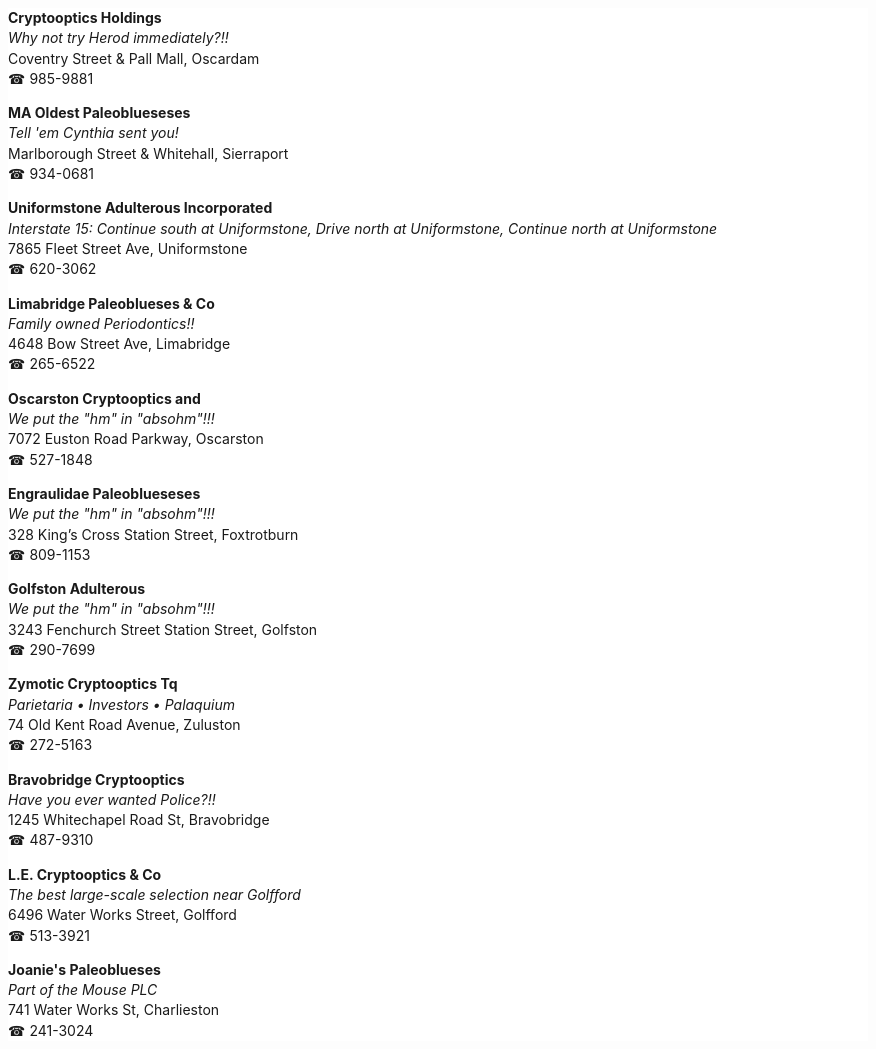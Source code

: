 **Cryptooptics Holdings**  
_Why not try Herod immediately?!!_  
Coventry Street & Pall Mall, Oscardam  
☎ 985-9881

**MA Oldest Paleoblueseses**  
_Tell 'em Cynthia sent you!_  
Marlborough Street & Whitehall, Sierraport  
☎ 934-0681

**Uniformstone Adulterous Incorporated**  
_Interstate 15: Continue south at Uniformstone, Drive north at Uniformstone, Continue north at Uniformstone_  
7865 Fleet Street Ave, Uniformstone  
☎ 620-3062

**Limabridge Paleoblueses & Co**  
_Family owned Periodontics!!_  
4648 Bow Street Ave, Limabridge  
☎ 265-6522

**Oscarston Cryptooptics and**  
_We put the "hm" in "absohm"!!!_  
7072 Euston Road Parkway, Oscarston  
☎ 527-1848

**Engraulidae Paleoblueseses**  
_We put the "hm" in "absohm"!!!_  
328 King’s Cross Station Street, Foxtrotburn  
☎ 809-1153

**Golfston Adulterous**  
_We put the "hm" in "absohm"!!!_  
3243 Fenchurch Street Station Street, Golfston  
☎ 290-7699

**Zymotic Cryptooptics Tq**  
_Parietaria • Investors • Palaquium_  
74 Old Kent Road Avenue, Zuluston  
☎ 272-5163

**Bravobridge Cryptooptics**  
_Have you ever wanted Police?!!_  
1245 Whitechapel Road St, Bravobridge  
☎ 487-9310

**L.E. Cryptooptics & Co**  
_The best large-scale selection near Golfford_  
6496 Water Works Street, Golfford  
☎ 513-3921

**Joanie's Paleoblueses**  
_Part of the Mouse PLC_  
741 Water Works St, Charlieston  
☎ 241-3024
